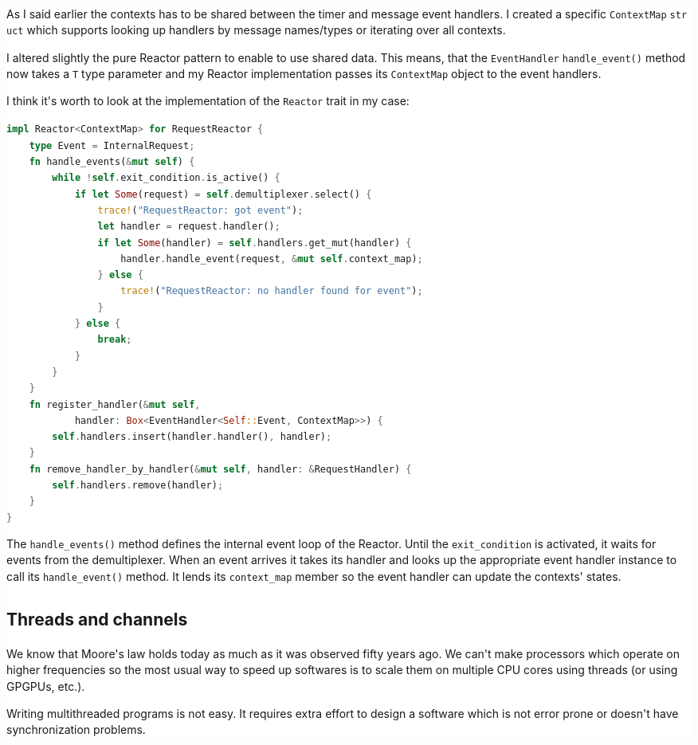 As I said earlier the contexts has to be shared between the timer and message
event handlers. I created a specific `ContextMap` `struct` which supports
looking up handlers by message names/types or iterating over all contexts.

I altered slightly the pure Reactor pattern to enable to use shared data.
This means, that the `EventHandler` `handle_event()` method now takes a 
`T` type parameter and my Reactor implementation passes its `ContextMap` object
to the event handlers.

I think it's worth to look at the implementation of the `Reactor` trait in my
case:

```Rust
impl Reactor<ContextMap> for RequestReactor {
    type Event = InternalRequest;
    fn handle_events(&mut self) {
        while !self.exit_condition.is_active() {
            if let Some(request) = self.demultiplexer.select() {
                trace!("RequestReactor: got event");
                let handler = request.handler();
                if let Some(handler) = self.handlers.get_mut(handler) {
                    handler.handle_event(request, &mut self.context_map);
                } else {
                    trace!("RequestReactor: no handler found for event");
                }
            } else {
                break;
            }
        }
    }
    fn register_handler(&mut self,
            handler: Box<EventHandler<Self::Event, ContextMap>>) {
        self.handlers.insert(handler.handler(), handler);
    }
    fn remove_handler_by_handler(&mut self, handler: &RequestHandler) {
        self.handlers.remove(handler);
    }
}
```

The `handle_events()` method defines the internal event loop of the Reactor.
Until the `exit_condition` is activated, it waits for events from the
demultiplexer. When an event arrives it takes its handler and looks up the
appropriate event handler instance to call its `handle_event()` method. It
lends its `context_map` member so the event handler can update the contexts'
states.

## Threads and channels

We know that Moore's law holds today as much as it was observed fifty years ago. We can't
make processors which operate on higher frequencies so the most usual way to speed up
softwares is to scale them on multiple CPU cores using threads (or using GPGPUs, etc.).

Writing multithreaded programs is not easy. It requires extra effort to design
a software which is not error prone or doesn't have synchronization problems.
